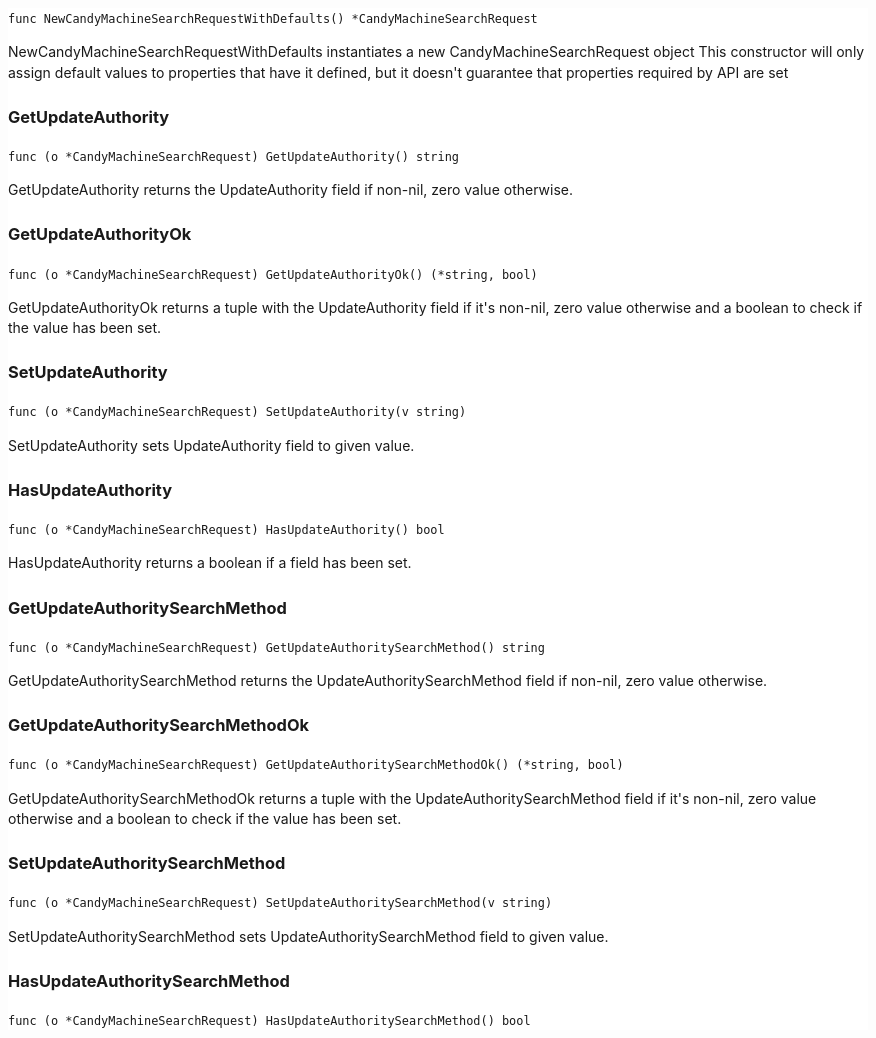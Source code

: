 `func NewCandyMachineSearchRequestWithDefaults() *CandyMachineSearchRequest`

NewCandyMachineSearchRequestWithDefaults instantiates a new CandyMachineSearchRequest object
This constructor will only assign default values to properties that have it defined,
but it doesn't guarantee that properties required by API are set

### GetUpdateAuthority

`func (o *CandyMachineSearchRequest) GetUpdateAuthority() string`

GetUpdateAuthority returns the UpdateAuthority field if non-nil, zero value otherwise.

### GetUpdateAuthorityOk

`func (o *CandyMachineSearchRequest) GetUpdateAuthorityOk() (*string, bool)`

GetUpdateAuthorityOk returns a tuple with the UpdateAuthority field if it's non-nil, zero value otherwise
and a boolean to check if the value has been set.

### SetUpdateAuthority

`func (o *CandyMachineSearchRequest) SetUpdateAuthority(v string)`

SetUpdateAuthority sets UpdateAuthority field to given value.

### HasUpdateAuthority

`func (o *CandyMachineSearchRequest) HasUpdateAuthority() bool`

HasUpdateAuthority returns a boolean if a field has been set.

### GetUpdateAuthoritySearchMethod

`func (o *CandyMachineSearchRequest) GetUpdateAuthoritySearchMethod() string`

GetUpdateAuthoritySearchMethod returns the UpdateAuthoritySearchMethod field if non-nil, zero value otherwise.

### GetUpdateAuthoritySearchMethodOk

`func (o *CandyMachineSearchRequest) GetUpdateAuthoritySearchMethodOk() (*string, bool)`

GetUpdateAuthoritySearchMethodOk returns a tuple with the UpdateAuthoritySearchMethod field if it's non-nil, zero value otherwise
and a boolean to check if the value has been set.

### SetUpdateAuthoritySearchMethod

`func (o *CandyMachineSearchRequest) SetUpdateAuthoritySearchMethod(v string)`

SetUpdateAuthoritySearchMethod sets UpdateAuthoritySearchMethod field to given value.

### HasUpdateAuthoritySearchMethod

`func (o *CandyMachineSearchRequest) HasUpdateAuthoritySearchMethod() bool`
